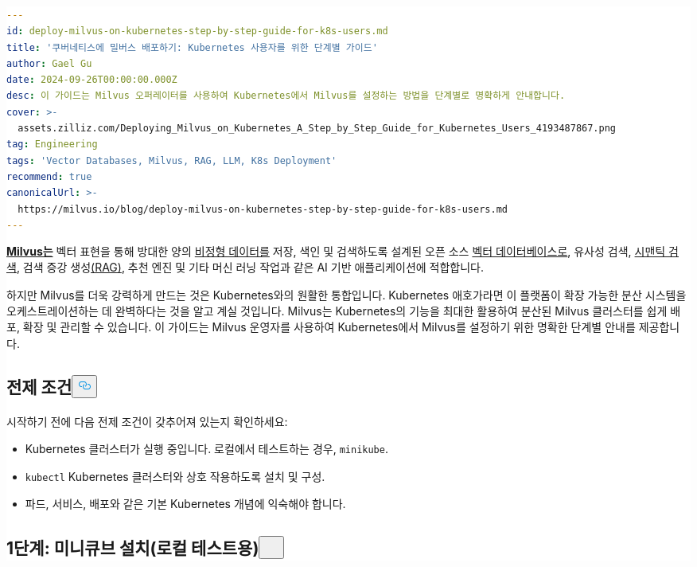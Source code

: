 ```yaml
---
id: deploy-milvus-on-kubernetes-step-by-step-guide-for-k8s-users.md
title: '쿠버네티스에 밀버스 배포하기: Kubernetes 사용자를 위한 단계별 가이드'
author: Gael Gu
date: 2024-09-26T00:00:00.000Z
desc: 이 가이드는 Milvus 오퍼레이터를 사용하여 Kubernetes에서 Milvus를 설정하는 방법을 단계별로 명확하게 안내합니다.
cover: >-
  assets.zilliz.com/Deploying_Milvus_on_Kubernetes_A_Step_by_Step_Guide_for_Kubernetes_Users_4193487867.png
tag: Engineering
tags: 'Vector Databases, Milvus, RAG, LLM, K8s Deployment'
recommend: true
canonicalUrl: >-
  https://milvus.io/blog/deploy-milvus-on-kubernetes-step-by-step-guide-for-k8s-users.md
---
```

<p><a href="https://zilliz.com/what-is-milvus"><strong>Milvus는</strong></a> 벡터 표현을 통해 방대한 양의 <a href="https://zilliz.com/learn/introduction-to-unstructured-data">비정형 데이터를</a> 저장, 색인 및 검색하도록 설계된 오픈 소스 <a href="https://zilliz.com/learn/what-is-vector-database">벡터 데이터베이스로</a>, 유사성 검색, <a href="https://zilliz.com/glossary/semantic-search">시맨틱 검색</a>, 검색 증강 생성<a href="https://zilliz.com/learn/Retrieval-Augmented-Generation">(RAG)</a>, 추천 엔진 및 기타 머신 러닝 작업과 같은 AI 기반 애플리케이션에 적합합니다.</p>
<p>하지만 Milvus를 더욱 강력하게 만드는 것은 Kubernetes와의 원활한 통합입니다. Kubernetes 애호가라면 이 플랫폼이 확장 가능한 분산 시스템을 오케스트레이션하는 데 완벽하다는 것을 알고 계실 것입니다. Milvus는 Kubernetes의 기능을 최대한 활용하여 분산된 Milvus 클러스터를 쉽게 배포, 확장 및 관리할 수 있습니다. 이 가이드는 Milvus 운영자를 사용하여 Kubernetes에서 Milvus를 설정하기 위한 명확한 단계별 안내를 제공합니다.</p>
<h2 id="Prerequisites" class="common-anchor-header">전제 조건<button data-href="#Prerequisites" class="anchor-icon" translate="no">
      <svg translate="no"
        aria-hidden="true"
        focusable="false"
        height="20"
        version="1.1"
        viewBox="0 0 16 16"
        width="16"
      >
        <path
          fill="#0092E4"
          fill-rule="evenodd"
          d="M4 9h1v1H4c-1.5 0-3-1.69-3-3.5S2.55 3 4 3h4c1.45 0 3 1.69 3 3.5 0 1.41-.91 2.72-2 3.25V8.59c.58-.45 1-1.27 1-2.09C10 5.22 8.98 4 8 4H4c-.98 0-2 1.22-2 2.5S3 9 4 9zm9-3h-1v1h1c1 0 2 1.22 2 2.5S13.98 12 13 12H9c-.98 0-2-1.22-2-2.5 0-.83.42-1.64 1-2.09V6.25c-1.09.53-2 1.84-2 3.25C6 11.31 7.55 13 9 13h4c1.45 0 3-1.69 3-3.5S14.5 6 13 6z"
        ></path>
      </svg>
    </button></h2><p>시작하기 전에 다음 전제 조건이 갖추어져 있는지 확인하세요:</p>
<ul>
<li><p>Kubernetes 클러스터가 실행 중입니다. 로컬에서 테스트하는 경우, <code translate="no">minikube</code>.</p></li>
<li><p><code translate="no">kubectl</code> Kubernetes 클러스터와 상호 작용하도록 설치 및 구성.</p></li>
<li><p>파드, 서비스, 배포와 같은 기본 Kubernetes 개념에 익숙해야 합니다.</p></li>
</ul>
<h2 id="Step-1-Installing-Minikube-For-Local-Testing" class="common-anchor-header">1단계: 미니큐브 설치(로컬 테스트용)<button data-href="#Step-1-Installing-Minikube-For-Local-Testing" class="anchor-icon" translate="no">
      <svg translate="no"
        aria-hidden="true"
        focusable="false"
        height="20"
        version="1.1"
        viewBox="0 0 16 16"
        width="16"
      >
        <path
          fill="#0092E4"
